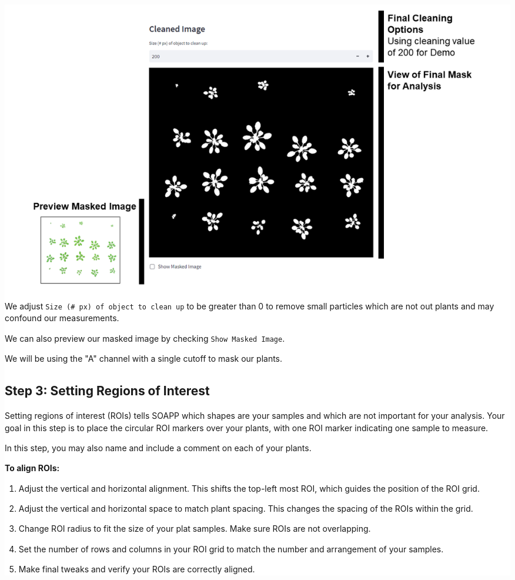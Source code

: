 ![](assets/070_masking_final_options.PNG)

We adjust `Size (# px) of object to clean up` to be greater than 0 to remove small particles which are not out plants and may confound our measurements.

We can also preview our masked image by checking `Show Masked Image`.

We will be using the "A" channel with a single cutoff to mask our plants.

## Step 3: Setting Regions of Interest

Setting regions of interest (ROIs) tells SOAPP which shapes are your samples and which are not important for your analysis. Your goal in this step is to place the circular ROI markers over your plants, with one ROI marker indicating one sample to measure.

In this step, you may also name and include a comment on each of your plants.

__To align ROIs:__

1. Adjust the vertical and horizontal alignment. This shifts the top-left most ROI, which guides the position of the ROI grid.

2. Adjust the vertical and horizontal space to match plant spacing. This changes the spacing of the ROIs within the grid.

3. Change ROI radius to fit the size of your plat samples. Make sure ROIs are not overlapping. 

4. Set the number of rows and columns in your ROI grid to match the number and arrangement of your samples.

5. Make final tweaks and verify your ROIs are correctly aligned.
